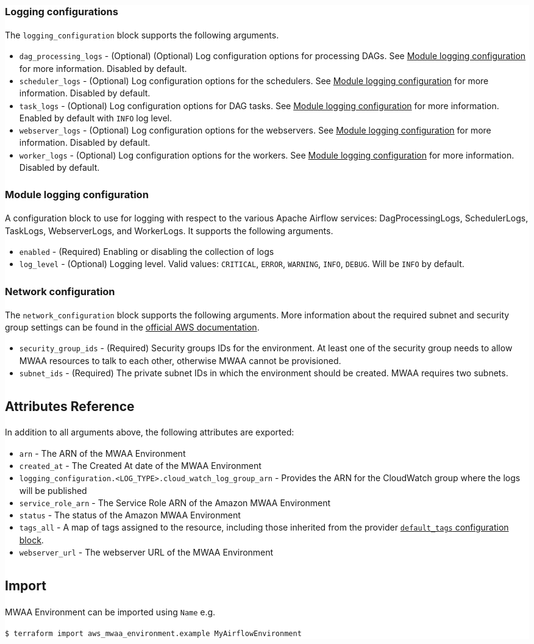 ### Logging configurations

The `logging_configuration` block supports the following arguments.

* `dag_processing_logs` - (Optional) (Optional) Log configuration options for processing DAGs. See [Module logging configuration](#module-logging-configuration) for more information. Disabled by default.
* `scheduler_logs` - (Optional) Log configuration options for the schedulers. See [Module logging configuration](#module-logging-configuration) for more information. Disabled by default.
* `task_logs` - (Optional) Log configuration options for DAG tasks. See [Module logging configuration](#module-logging-configuration) for more information. Enabled by default with `INFO` log level.
* `webserver_logs` - (Optional) Log configuration options for the webservers. See [Module logging configuration](#module-logging-configuration) for more information. Disabled by default.
* `worker_logs` - (Optional) Log configuration options for the workers. See [Module logging configuration](#module-logging-configuration) for more information. Disabled by default.

### Module logging configuration

A configuration block to use for logging with respect to the various Apache Airflow services: DagProcessingLogs, SchedulerLogs, TaskLogs, WebserverLogs, and WorkerLogs. It supports the following arguments.

* `enabled` - (Required) Enabling or disabling the collection of logs
* `log_level` - (Optional) Logging level. Valid values: `CRITICAL`, `ERROR`, `WARNING`, `INFO`, `DEBUG`. Will be `INFO` by default.

### Network configuration

The `network_configuration` block supports the following arguments. More information about the required subnet and security group settings can be found in the [official AWS documentation](https://docs.aws.amazon.com/mwaa/latest/userguide/vpc-create.html).

* `security_group_ids` - (Required) Security groups IDs for the environment. At least one of the security group needs to allow MWAA resources to talk to each other, otherwise MWAA cannot be provisioned.
* `subnet_ids` - (Required)  The private subnet IDs in which the environment should be created. MWAA requires two subnets.

## Attributes Reference

In addition to all arguments above, the following attributes are exported:

* `arn` - The ARN of the MWAA Environment
* `created_at` - The Created At date of the MWAA Environment
* `logging_configuration.<LOG_TYPE>.cloud_watch_log_group_arn` - Provides the ARN for the CloudWatch group where the logs will be published
* `service_role_arn` - The Service Role ARN of the Amazon MWAA Environment
* `status` - The status of the Amazon MWAA Environment
* `tags_all` - A map of tags assigned to the resource, including those inherited from the provider [`default_tags` configuration block](/docs/providers/aws/index.html#default_tags-configuration-block).
* `webserver_url` - The webserver URL of the MWAA Environment


## Import

MWAA Environment can be imported using `Name` e.g.

```
$ terraform import aws_mwaa_environment.example MyAirflowEnvironment
```
